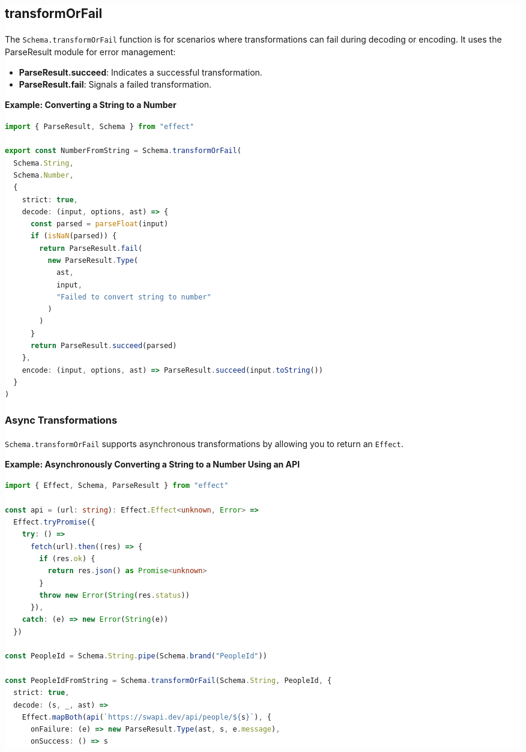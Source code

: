 ## transformOrFail

The `Schema.transformOrFail` function is for scenarios where transformations can fail during decoding or encoding. It uses the ParseResult module for error management:

- **ParseResult.succeed**: Indicates a successful transformation.
- **ParseResult.fail**: Signals a failed transformation.

**Example: Converting a String to a Number**

```ts
import { ParseResult, Schema } from "effect"

export const NumberFromString = Schema.transformOrFail(
  Schema.String,
  Schema.Number,
  {
    strict: true,
    decode: (input, options, ast) => {
      const parsed = parseFloat(input)
      if (isNaN(parsed)) {
        return ParseResult.fail(
          new ParseResult.Type(
            ast,
            input,
            "Failed to convert string to number"
          )
        )
      }
      return ParseResult.succeed(parsed)
    },
    encode: (input, options, ast) => ParseResult.succeed(input.toString())
  }
)
```

### Async Transformations

`Schema.transformOrFail` supports asynchronous transformations by allowing you to return an `Effect`.

**Example: Asynchronously Converting a String to a Number Using an API**

```ts
import { Effect, Schema, ParseResult } from "effect"

const api = (url: string): Effect.Effect<unknown, Error> =>
  Effect.tryPromise({
    try: () =>
      fetch(url).then((res) => {
        if (res.ok) {
          return res.json() as Promise<unknown>
        }
        throw new Error(String(res.status))
      }),
    catch: (e) => new Error(String(e))
  })

const PeopleId = Schema.String.pipe(Schema.brand("PeopleId"))

const PeopleIdFromString = Schema.transformOrFail(Schema.String, PeopleId, {
  strict: true,
  decode: (s, _, ast) =>
    Effect.mapBoth(api(`https://swapi.dev/api/people/${s}`), {
      onFailure: (e) => new ParseResult.Type(ast, s, e.message),
      onSuccess: () => s
```